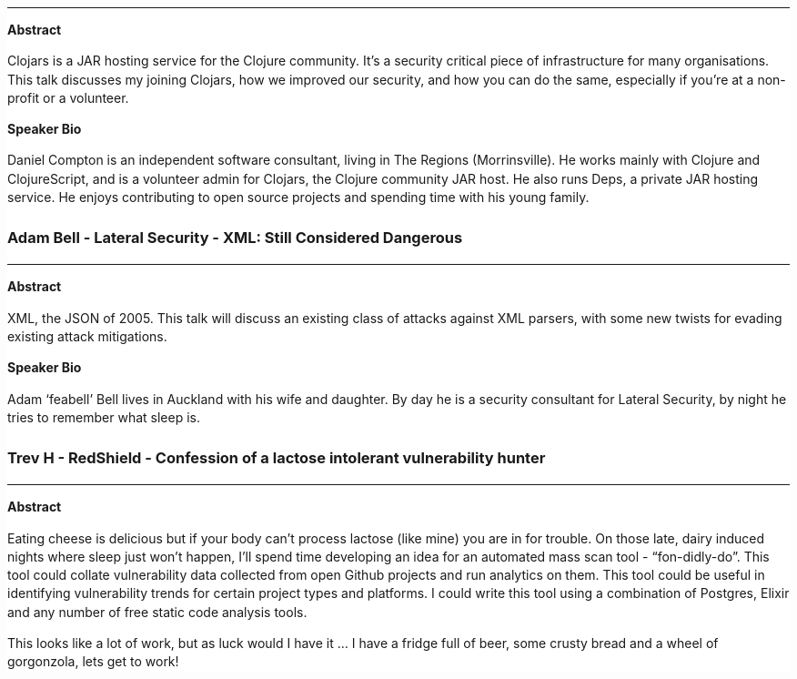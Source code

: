 -----

<b>Abstract</b>

Clojars is a JAR hosting service for the Clojure community. It’s a
security critical piece of infrastructure for many organisations. This
talk discusses my joining Clojars, how we improved our security, and how
you can do the same, especially if you’re at a non-profit or a
volunteer.

<b>Speaker Bio</b>

Daniel Compton is an independent software consultant, living in The
Regions (Morrinsville). He works mainly with Clojure and ClojureScript,
and is a volunteer admin for Clojars, the Clojure community JAR host. He
also runs Deps, a private JAR hosting service. He enjoys contributing to
open source projects and spending time with his young family.

### Adam Bell - Lateral Security - XML: Still Considered Dangerous

-----

<b>Abstract</b>

XML, the JSON of 2005. This talk will discuss an existing class of
attacks against XML parsers, with some new twists for evading existing
attack mitigations.

<b>Speaker Bio</b>

Adam ‘feabell’ Bell lives in Auckland with his wife and daughter. By day
he is a security consultant for Lateral Security, by night he tries to
remember what sleep is.

### Trev H - RedShield - Confession of a lactose intolerant vulnerability hunter

-----

<b>Abstract</b>

Eating cheese is delicious but if your body can’t process lactose (like
mine) you are in for trouble. On those late, dairy induced nights where
sleep just won’t happen, I’ll spend time developing an idea for an
automated mass scan tool - “fon-didly-do”. This tool could collate
vulnerability data collected from open Github projects and run analytics
on them. This tool could be useful in identifying vulnerability trends
for certain project types and platforms. I could write this tool using a
combination of Postgres, Elixir and any number of free static code
analysis tools.

This looks like a lot of work, but as luck would I have it … I have a
fridge full of beer, some crusty bread and a wheel of gorgonzola, lets
get to work\!
